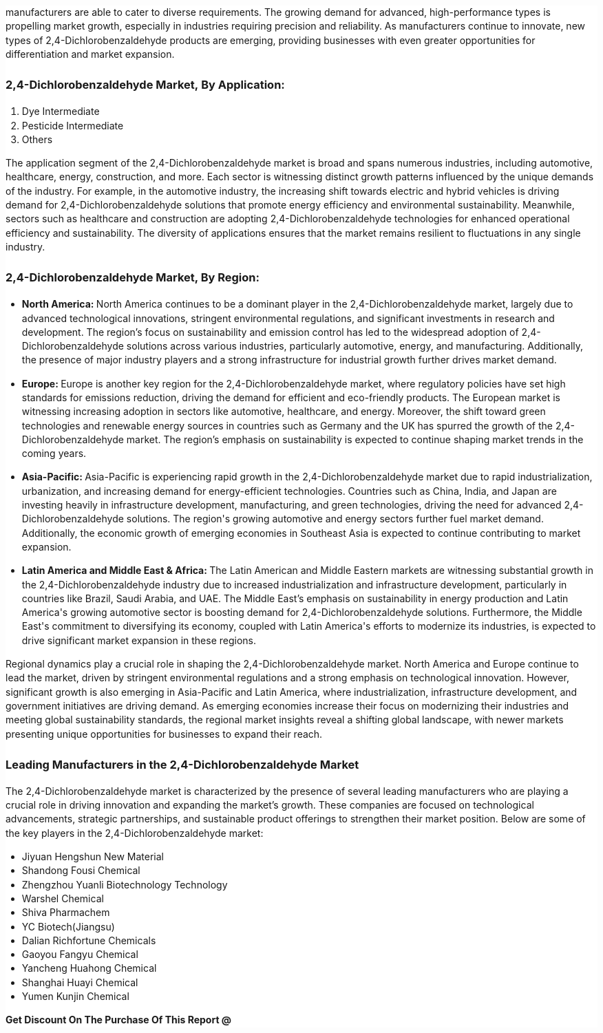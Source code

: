 manufacturers are able to cater to diverse requirements. The growing demand for advanced, high-performance types is propelling market growth, especially in industries requiring precision and reliability. As manufacturers continue to innovate, new types of 2,4-Dichlorobenzaldehyde products are emerging, providing businesses with even greater opportunities for differentiation and market expansion.</p><h3>2,4-Dichlorobenzaldehyde Market,&nbsp;By Application:</h3><ol><li>Dye Intermediate<li> Pesticide Intermediate<li> Others</li></ol><p>The application segment of the 2,4-Dichlorobenzaldehyde market is broad and spans numerous industries, including automotive, healthcare, energy, construction, and more. Each sector is witnessing distinct growth patterns influenced by the unique demands of the industry. For example, in the automotive industry, the increasing shift towards electric and hybrid vehicles is driving demand for 2,4-Dichlorobenzaldehyde solutions that promote energy efficiency and environmental sustainability. Meanwhile, sectors such as healthcare and construction are adopting 2,4-Dichlorobenzaldehyde technologies for enhanced operational efficiency and sustainability. The diversity of applications ensures that the market remains resilient to fluctuations in any single industry.</p><h3>2,4-Dichlorobenzaldehyde Market, By Region:</h3><ul><li><p><strong>North America:&nbsp;</strong>North America continues to be a dominant player in the 2,4-Dichlorobenzaldehyde market, largely due to advanced technological innovations, stringent environmental regulations, and significant investments in research and development. The region&rsquo;s focus on sustainability and emission control has led to the widespread adoption of 2,4-Dichlorobenzaldehyde solutions across various industries, particularly automotive, energy, and manufacturing. Additionally, the presence of major industry players and a strong infrastructure for industrial growth further drives market demand.</p></li><li><p><strong><strong>Europe:&nbsp;</strong></strong>Europe is another key region for the 2,4-Dichlorobenzaldehyde market, where regulatory policies have set high standards for emissions reduction, driving the demand for efficient and eco-friendly products. The European market is witnessing increasing adoption in sectors like automotive, healthcare, and energy. Moreover, the shift toward green technologies and renewable energy sources in countries such as Germany and the UK has spurred the growth of the 2,4-Dichlorobenzaldehyde market. The region&rsquo;s emphasis on sustainability is expected to continue shaping market trends in the coming years.</p></li><li><p><strong><strong>Asia-Pacific:&nbsp;</strong></strong>Asia-Pacific is experiencing rapid growth in the 2,4-Dichlorobenzaldehyde market due to rapid industrialization, urbanization, and increasing demand for energy-efficient technologies. Countries such as China, India, and Japan are investing heavily in infrastructure development, manufacturing, and green technologies, driving the need for advanced 2,4-Dichlorobenzaldehyde solutions. The region's growing automotive and energy sectors further fuel market demand. Additionally, the economic growth of emerging economies in Southeast Asia is expected to continue contributing to market expansion.</p></li><li><p><strong><strong>Latin America and Middle East &amp; Africa:&nbsp;</strong></strong>The Latin American and Middle Eastern markets are witnessing substantial growth in the 2,4-Dichlorobenzaldehyde industry due to increased industrialization and infrastructure development, particularly in countries like Brazil, Saudi Arabia, and UAE. The Middle East&rsquo;s emphasis on sustainability in energy production and Latin America's growing automotive sector is boosting demand for 2,4-Dichlorobenzaldehyde solutions. Furthermore, the Middle East's commitment to diversifying its economy, coupled with Latin America's efforts to modernize its industries, is expected to drive significant market expansion in these regions.</p></li></ul><p>Regional dynamics play a crucial role in shaping the 2,4-Dichlorobenzaldehyde market. North America and Europe continue to lead the market, driven by stringent environmental regulations and a strong emphasis on technological innovation. However, significant growth is also emerging in Asia-Pacific and Latin America, where industrialization, infrastructure development, and government initiatives are driving demand. As emerging economies increase their focus on modernizing their industries and meeting global sustainability standards, the regional market insights reveal a shifting global landscape, with newer markets presenting unique opportunities for businesses to expand their reach.</p><h3><strong>Leading Manufacturers in the 2,4-Dichlorobenzaldehyde Market</strong></h3><p>The 2,4-Dichlorobenzaldehyde market is characterized by the presence of several leading manufacturers who are playing a crucial role in driving innovation and expanding the market&rsquo;s growth. These companies are focused on technological advancements, strategic partnerships, and sustainable product offerings to strengthen their market position. Below are some of the key players in the 2,4-Dichlorobenzaldehyde market:</p></div><div class="article-main__content" data-test-id="publishing-text-block"><ul><li><span class="">Jiyuan Hengshun New Material<li> Shandong Fousi Chemical<li> Zhengzhou Yuanli Biotechnology Technology<li> Warshel Chemical<li> Shiva Pharmachem<li> YC Biotech(Jiangsu)<li> Dalian Richfortune Chemicals<li> Gaoyou Fangyu Chemical<li> Yancheng Huahong Chemical<li> Shanghai Huayi Chemical<li> Yumen Kunjin Chemical</span></li></ul></div><div class="article-main__content" data-test-id="publishing-text-block"><p><span class="font-[700]"><strong>Get Discount On The Purchase Of This Report @</strong>